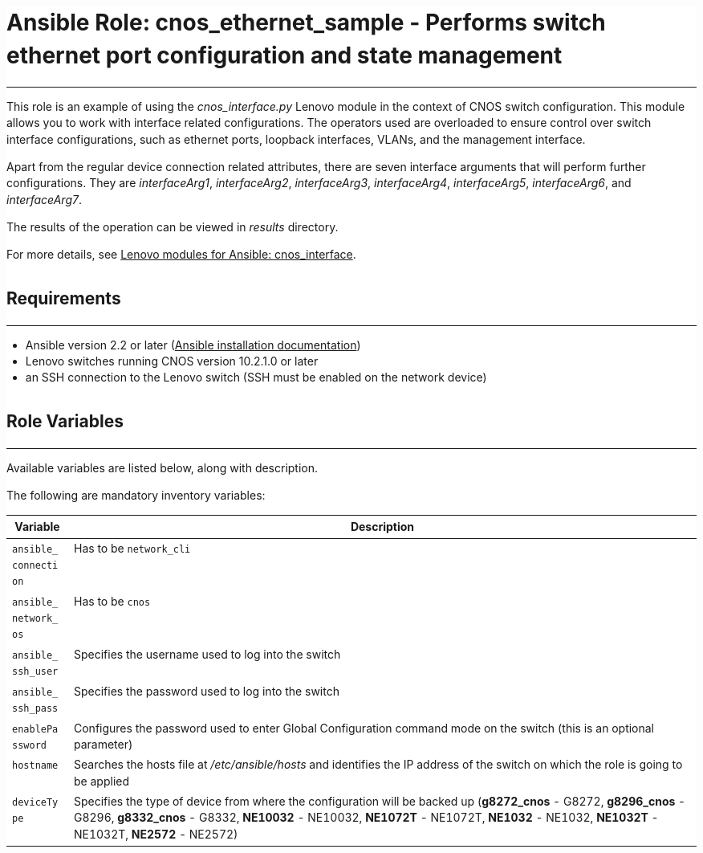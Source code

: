 # Ansible Role: cnos_ethernet_sample - Performs switch ethernet port configuration and state management
---
<add role description below>

This role is an example of using the *cnos_interface.py* Lenovo module in the context of CNOS switch configuration. This module allows you to work with interface related configurations. The operators used are overloaded to ensure control over switch interface configurations, such as ethernet ports, loopback interfaces, VLANs, and the management interface.

Apart from the regular device connection related attributes, there are seven interface arguments that will perform further configurations. They are *interfaceArg1*, *interfaceArg2*, *interfaceArg3*, *interfaceArg4*, *interfaceArg5*, *interfaceArg6*, and *interfaceArg7*.

The results of the operation can be viewed in *results* directory.

For more details, see [Lenovo modules for Ansible: cnos_interface](http://systemx.lenovofiles.com/help/index.jsp?topic=%2Fcom.lenovo.switchmgt.ansible.doc%2Fcnos_interface.html&cp=0_3_1_0_4_12).


## Requirements
---
<add role requirements information below>

- Ansible version 2.2 or later ([Ansible installation documentation](http://docs.ansible.com/ansible/intro_installation.html))
- Lenovo switches running CNOS version 10.2.1.0 or later
- an SSH connection to the Lenovo switch (SSH must be enabled on the network device)


## Role Variables
---
<add role variables information below>

Available variables are listed below, along with description.

The following are mandatory inventory variables:

Variable | Description
--- | ---
`ansible_connection` | Has to be `network_cli`
`ansible_network_os` | Has to be `cnos`
`ansible_ssh_user` | Specifies the username used to log into the switch
`ansible_ssh_pass` | Specifies the password used to log into the switch
`enablePassword` | Configures the password used to enter Global Configuration command mode on the switch (this is an optional parameter)
`hostname` | Searches the hosts file at */etc/ansible/hosts* and identifies the IP address of the switch on which the role is going to be applied
`deviceType` | Specifies the type of device from where the configuration will be backed up (**g8272_cnos** - G8272, **g8296_cnos** - G8296, **g8332_cnos** - G8332, **NE10032** - NE10032, **NE1072T** - NE1072T, **NE1032** - NE1032, **NE1032T** - NE1032T, **NE2572** - NE2572)
